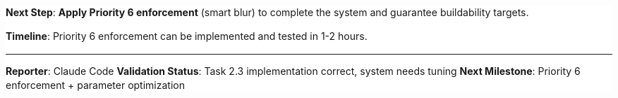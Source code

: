 **Next Step**: **Apply Priority 6 enforcement** (smart blur) to complete the system and guarantee buildability targets.

**Timeline**: Priority 6 enforcement can be implemented and tested in 1-2 hours.

---

**Reporter**: Claude Code
**Validation Status**: Task 2.3 implementation correct, system needs tuning
**Next Milestone**: Priority 6 enforcement + parameter optimization
